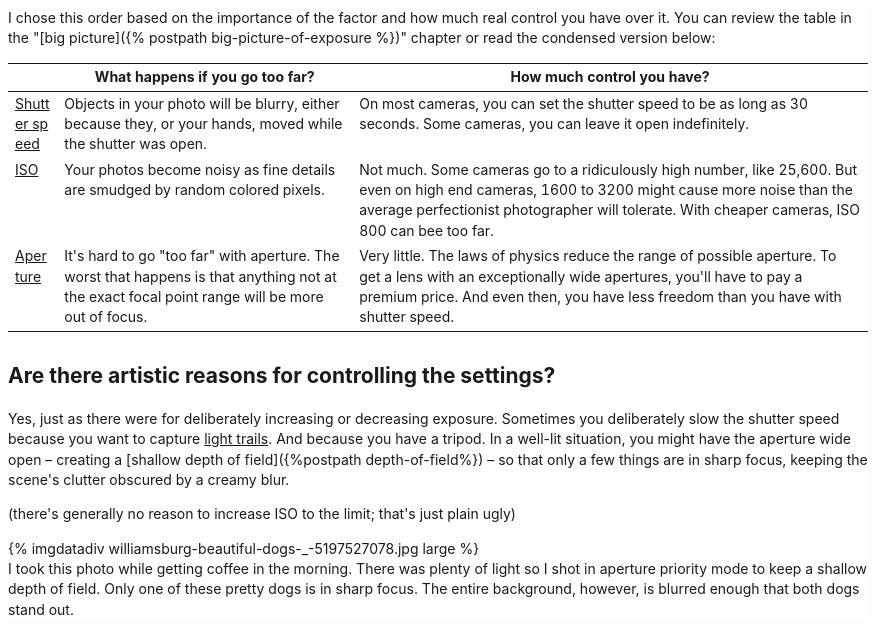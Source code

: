 I chose this order based on the importance of the factor and how much real control you have over it. You can review the table in the "[big picture]({% postpath big-picture-of-exposure %})" chapter or read the condensed version below:

<table class="wide cats narrative">
<thead>	
<tr><th></th><th>What happens if you go too far?</th><th>How much control you have?</th></tr></thead>
<tbody>
<tr><td><a href="{%postpath shutter-speed%}">Shutter&nbsp;speed</a></td><td>Objects in your photo will be blurry, either because they, or your hands, moved while the shutter was open.</td><td>On most cameras, you can set the shutter speed to be as long as 30 seconds. Some cameras, you can leave it open indefinitely.</td></tr>
<tr><td><a href="{%postpath iso%}">ISO</a></td><td>Your photos become noisy as fine details are smudged by random colored pixels.</td><td>Not much. Some cameras go to a ridiculously high number, like 25,600. But even on high end cameras, 1600 to 3200 might cause more noise than the average perfectionist photographer will tolerate. With cheaper cameras, ISO 800 can bee too far.</td></tr>
<tr><td><a href="{%postpath aperture%}">Aperture</a></td><td>It's hard to go "too far" with aperture. The worst that happens is that anything not at the exact focal point range will be more out of focus.</td><td>Very little. The laws of physics reduce the range of possible aperture. To get a lens with an exceptionally wide apertures, you'll have to pay a premium price. And even then, you have less freedom than you have with shutter speed.</td></tr></tbody>
</table>



## Are there artistic reasons for controlling the settings?
Yes, just as there were for deliberately increasing or decreasing exposure. Sometimes you deliberately slow the shutter speed because you want to capture [light trails]({{site.posts_url}}/shutter-speed-priority). And because you have a tripod. In a well-lit situation, you might have the aperture wide open &ndash; creating a [shallow depth of field]({%postpath depth-of-field%}) &ndash; so that only a few things are in sharp focus, keeping the scene's clutter obscured by a creamy blur.

(there's generally no reason to increase ISO to the limit; that's just plain ugly)

<div class="wide imgwrap feature">
	{% imgdatadiv williamsburg-beautiful-dogs-_-5197527078.jpg large %}
	<div class="caption">
	I took this photo while getting coffee in the morning. There was plenty of light so I shot in aperture priority mode to keep a shallow depth of field. Only one of these pretty dogs is in sharp focus. The entire background, however, is blurred enough that both dogs stand out.
	</div>	
</div>






